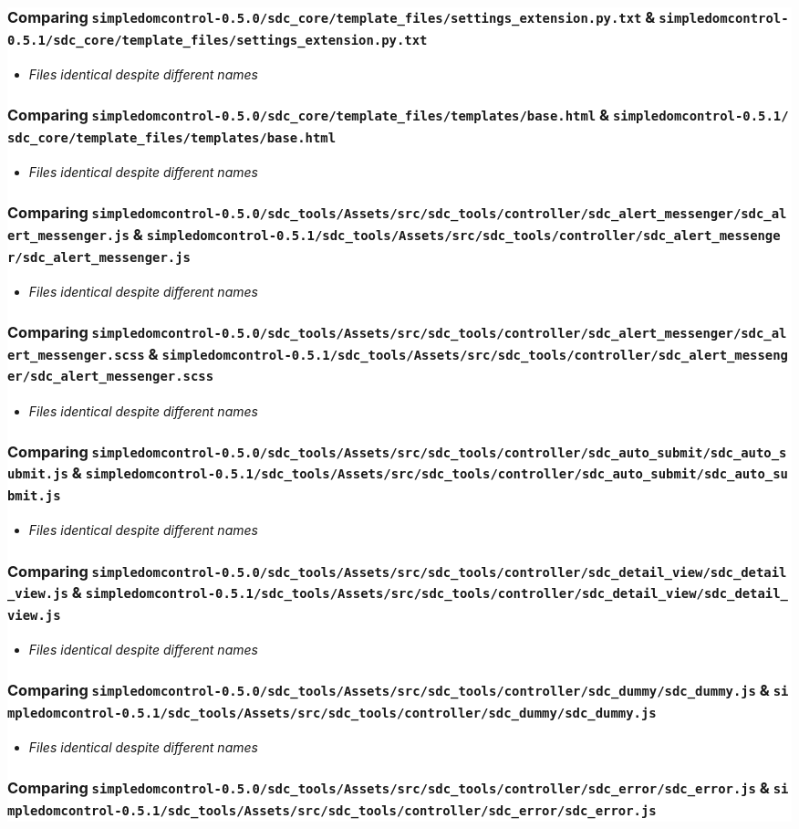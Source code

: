 ### Comparing `simpledomcontrol-0.5.0/sdc_core/template_files/settings_extension.py.txt` & `simpledomcontrol-0.5.1/sdc_core/template_files/settings_extension.py.txt`

 * *Files identical despite different names*

### Comparing `simpledomcontrol-0.5.0/sdc_core/template_files/templates/base.html` & `simpledomcontrol-0.5.1/sdc_core/template_files/templates/base.html`

 * *Files identical despite different names*

### Comparing `simpledomcontrol-0.5.0/sdc_tools/Assets/src/sdc_tools/controller/sdc_alert_messenger/sdc_alert_messenger.js` & `simpledomcontrol-0.5.1/sdc_tools/Assets/src/sdc_tools/controller/sdc_alert_messenger/sdc_alert_messenger.js`

 * *Files identical despite different names*

### Comparing `simpledomcontrol-0.5.0/sdc_tools/Assets/src/sdc_tools/controller/sdc_alert_messenger/sdc_alert_messenger.scss` & `simpledomcontrol-0.5.1/sdc_tools/Assets/src/sdc_tools/controller/sdc_alert_messenger/sdc_alert_messenger.scss`

 * *Files identical despite different names*

### Comparing `simpledomcontrol-0.5.0/sdc_tools/Assets/src/sdc_tools/controller/sdc_auto_submit/sdc_auto_submit.js` & `simpledomcontrol-0.5.1/sdc_tools/Assets/src/sdc_tools/controller/sdc_auto_submit/sdc_auto_submit.js`

 * *Files identical despite different names*

### Comparing `simpledomcontrol-0.5.0/sdc_tools/Assets/src/sdc_tools/controller/sdc_detail_view/sdc_detail_view.js` & `simpledomcontrol-0.5.1/sdc_tools/Assets/src/sdc_tools/controller/sdc_detail_view/sdc_detail_view.js`

 * *Files identical despite different names*

### Comparing `simpledomcontrol-0.5.0/sdc_tools/Assets/src/sdc_tools/controller/sdc_dummy/sdc_dummy.js` & `simpledomcontrol-0.5.1/sdc_tools/Assets/src/sdc_tools/controller/sdc_dummy/sdc_dummy.js`

 * *Files identical despite different names*

### Comparing `simpledomcontrol-0.5.0/sdc_tools/Assets/src/sdc_tools/controller/sdc_error/sdc_error.js` & `simpledomcontrol-0.5.1/sdc_tools/Assets/src/sdc_tools/controller/sdc_error/sdc_error.js`
